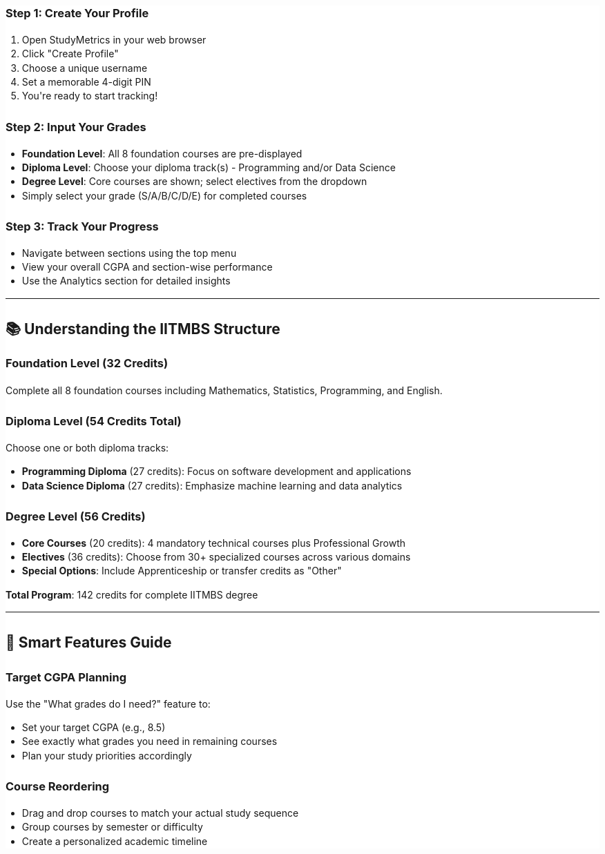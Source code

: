 ### Step 1: Create Your Profile
1. Open StudyMetrics in your web browser
2. Click "Create Profile" 
3. Choose a unique username
4. Set a memorable 4-digit PIN
5. You're ready to start tracking!

### Step 2: Input Your Grades
- **Foundation Level**: All 8 foundation courses are pre-displayed
- **Diploma Level**: Choose your diploma track(s) - Programming and/or Data Science
- **Degree Level**: Core courses are shown; select electives from the dropdown
- Simply select your grade (S/A/B/C/D/E) for completed courses

### Step 3: Track Your Progress
- Navigate between sections using the top menu
- View your overall CGPA and section-wise performance
- Use the Analytics section for detailed insights

---

## 📚 Understanding the IITMBS Structure

### Foundation Level (32 Credits)
Complete all 8 foundation courses including Mathematics, Statistics, Programming, and English.

### Diploma Level (54 Credits Total)
Choose one or both diploma tracks:
- **Programming Diploma** (27 credits): Focus on software development and applications
- **Data Science Diploma** (27 credits): Emphasize machine learning and data analytics

### Degree Level (56 Credits)
- **Core Courses** (20 credits): 4 mandatory technical courses plus Professional Growth
- **Electives** (36 credits): Choose from 30+ specialized courses across various domains
- **Special Options**: Include Apprenticeship or transfer credits as "Other"

**Total Program**: 142 credits for complete IITMBS degree

---

## 🎯 Smart Features Guide

### **Target CGPA Planning**
Use the "What grades do I need?" feature to:
- Set your target CGPA (e.g., 8.5)
- See exactly what grades you need in remaining courses
- Plan your study priorities accordingly

### **Course Reordering**
- Drag and drop courses to match your actual study sequence
- Group courses by semester or difficulty
- Create a personalized academic timeline
